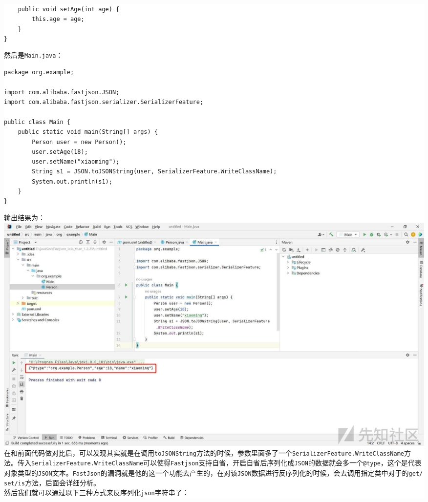 ```plain
    public void setAge(int age) {
        this.age = age;
    }
}
```

然后是`Main.java`：

```plain
package org.example;

import com.alibaba.fastjson.JSON;
import com.alibaba.fastjson.serializer.SerializerFeature;

public class Main {
    public static void main(String[] args) {
        Person user = new Person();
        user.setAge(18);
        user.setName("xiaoming");
        String s1 = JSON.toJSONString(user, SerializerFeature.WriteClassName);
        System.out.println(s1);
    }
}
```

输出结果为：  
[![](assets/1706233003-3e3931cbcdc25097b897b00419e738ad.jpeg)](https://xzfile.aliyuncs.com/media/upload/picture/20240124170423-9134d252-ba97-1.jpeg)  
在和前面代码做对比后，可以发现其实就是在调用`toJSONString`方法的时候，参数里面多了一个`SerializerFeature.WriteClassName`方法。传入`SerializerFeature.WriteClassName`可以使得`Fastjson`支持自省，开启自省后序列化成`JSON`的数据就会多一个`@type`，这个是代表对象类型的`JSON`文本。`FastJson`的漏洞就是他的这一个功能去产生的，在对该`JSON`数据进行反序列化的时候，会去调用指定类中对于的`get/set/is`方法，后面会详细分析。  
然后我们就可以通过以下三种方式来反序列化`json`字符串了：

